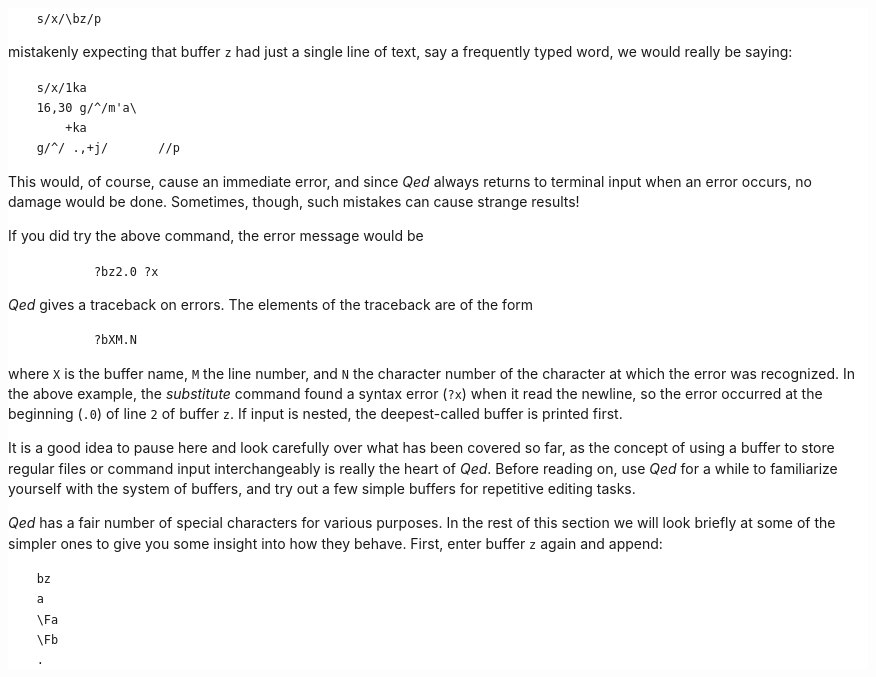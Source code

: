         s/x/\bz/p

mistakenly
expecting that buffer `z` had just a single line of text,
say a frequently typed word, we would really be saying:

        s/x/1ka
        16,30 g/^/m'a\
            +ka
        g/^/ .,+j/       //p

This would, of course, cause an immediate error, and since *Qed*
always returns to terminal input when an error occurs,
no damage would be done.
Sometimes, though, such mistakes can cause strange results!

If you did try the above command, the error message would be

                ?bz2.0 ?x

*Qed* gives a traceback on errors.
The elements of the traceback are of the form

                ?bXM.N

where `X` is the buffer name, `M` the line number, and `N` the character
number of the character at which the error was recognized.
In the above example, the _substitute_ command found a syntax error (`?x`)
when it read the newline,
so the error occurred at the beginning (`.0`) of line `2` of buffer `z`.
If input is nested,
the deepest-called buffer is
printed first.

It is a good idea to pause here and look carefully over what
has been covered so far, as
the concept of using a buffer to store regular
files or command input interchangeably
is really the heart of *Qed*.
Before reading on,
use *Qed* for a while
to familiarize yourself with the system of buffers,
and try out a few simple buffers
for repetitive editing tasks.

*Qed* has a fair number of special characters
for various purposes.  In the rest of this section
we will look briefly at some of the simpler ones
to give you some insight into how they behave.
First, enter buffer `z` again and append:

        bz
        a
        \Fa
        \Fb
        .
